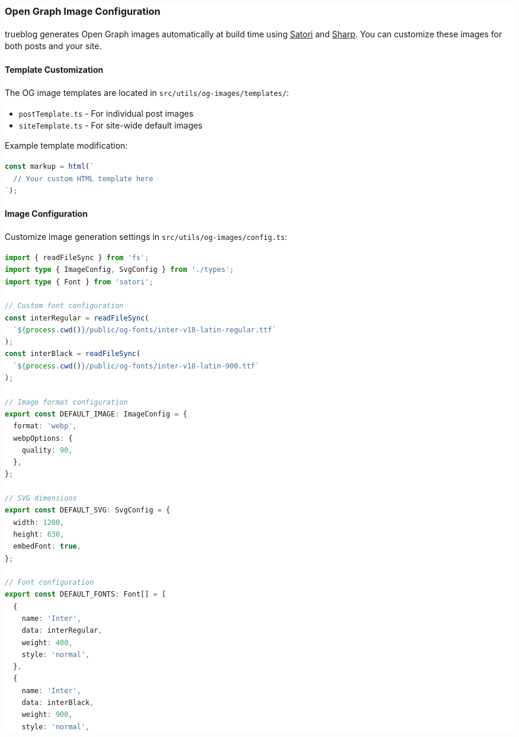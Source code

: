 ### Open Graph Image Configuration

trueblog generates Open Graph images automatically at build time using
[Satori](https://github.com/vercel/satori) and
[Sharp](https://github.com/lovell/sharp). You can customize these images for
both posts and your site.

#### Template Customization

The OG image templates are located in `src/utils/og-images/templates/`:

- `postTemplate.ts` - For individual post images
- `siteTemplate.ts` - For site-wide default images

Example template modification:

```typescript title='src/utils/og-images/templates/postTemplate.ts'
const markup = html(`
  // Your custom HTML template here
`);
```

#### Image Configuration

Customize image generation settings in `src/utils/og-images/config.ts`:

```typescript title='src/utils/og-images/config.ts'
import { readFileSync } from 'fs';
import type { ImageConfig, SvgConfig } from './types';
import type { Font } from 'satori';

// Custom font configuration
const interRegular = readFileSync(
  `${process.cwd()}/public/og-fonts/inter-v18-latin-regular.ttf`
);
const interBlack = readFileSync(
  `${process.cwd()}/public/og-fonts/inter-v18-latin-900.ttf`
);

// Image format configuration
export const DEFAULT_IMAGE: ImageConfig = {
  format: 'webp',
  webpOptions: {
    quality: 90,
  },
};

// SVG dimensions
export const DEFAULT_SVG: SvgConfig = {
  width: 1200,
  height: 630,
  embedFont: true,
};

// Font configuration
export const DEFAULT_FONTS: Font[] = [
  {
    name: 'Inter',
    data: interRegular,
    weight: 400,
    style: 'normal',
  },
  {
    name: 'Inter',
    data: interBlack,
    weight: 900,
    style: 'normal',
```